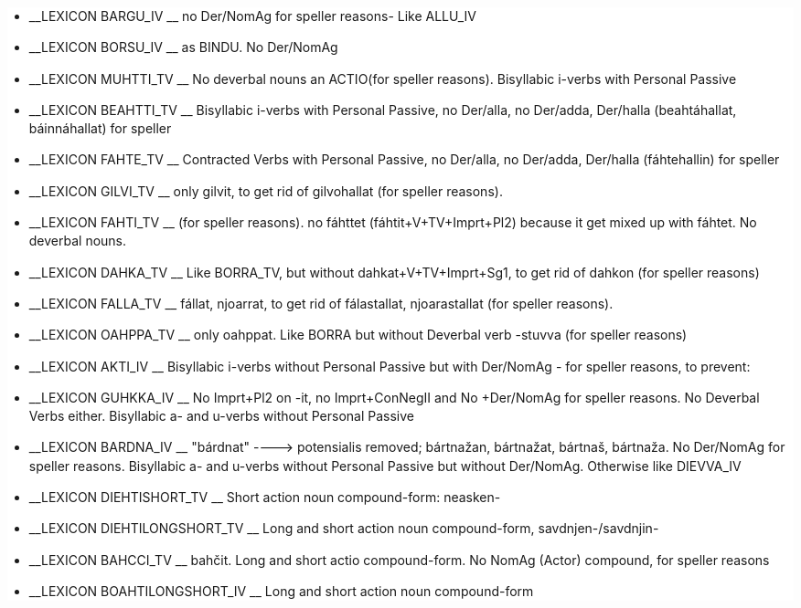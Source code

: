 

 * __LEXICON BARGU_IV  __  no Der/NomAg for speller reasons- Like ALLU_IV


 * __LEXICON BORSU_IV  __ as BINDU. No Der/NomAg




 * __LEXICON MUHTTI_TV       __ No deverbal nouns an ACTIO(for speller reasons). Bisyllabic i-verbs with Personal Passive

 * __LEXICON BEAHTTI_TV       __ Bisyllabic i-verbs with Personal Passive, no Der/alla, no Der/adda, Der/halla  (beahtáhallat, báinnáhallat) for speller

 * __LEXICON FAHTE_TV  __ Contracted Verbs with Personal Passive,  no Der/alla, no Der/adda, Der/halla  (fáhtehallin) for speller


 * __LEXICON GILVI_TV       __ only gilvit, to get rid of gilvohallat (for speller reasons).

 * __LEXICON FAHTI_TV       __ (for speller reasons). no fáhttet (fáhtit+V+TV+Imprt+Pl2) because it get mixed up with fáhtet. No deverbal nouns.


 * __LEXICON DAHKA_TV       __ Like BORRA_TV, but without	dahkat+V+TV+Imprt+Sg1, to get rid of dahkon (for speller reasons)


 * __LEXICON FALLA_TV       __ fállat, njoarrat,  to get rid of fálastallat, njoarastallat (for speller reasons).




 * __LEXICON OAHPPA_TV       __ only oahppat. Like BORRA but without Deverbal verb -stuvva (for speller reasons)





 * __LEXICON AKTI_IV  __  Bisyllabic i-verbs without Personal Passive but with Der/NomAg - for speller reasons, to prevent:



 * __LEXICON GUHKKA_IV  __ No Imprt+Pl2 on -it, no Imprt+ConNegII and No +Der/NomAg for speller reasons. No Deverbal Verbs either. Bisyllabic a- and u-verbs without Personal Passive

 * __LEXICON BARDNA_IV  __ "bárdnat" ----> potensialis removed; bártnažan, bártnažat, bártnaš, bártnaža. No Der/NomAg for speller reasons. Bisyllabic a- and u-verbs without Personal Passive but without Der/NomAg. Otherwise like DIEVVA_IV





 * __LEXICON DIEHTISHORT_TV       __ Short action noun compound-form: neasken-

 * __LEXICON DIEHTILONGSHORT_TV       __ Long and short action noun compound-form, savdnjen-/savdnjin-

 * __LEXICON BAHCCI_TV       __ bahčit. Long and short actio compound-form. No NomAg (Actor) compound, for speller reasons

 * __LEXICON BOAHTILONGSHORT_IV  __ Long and short action noun compound-form
